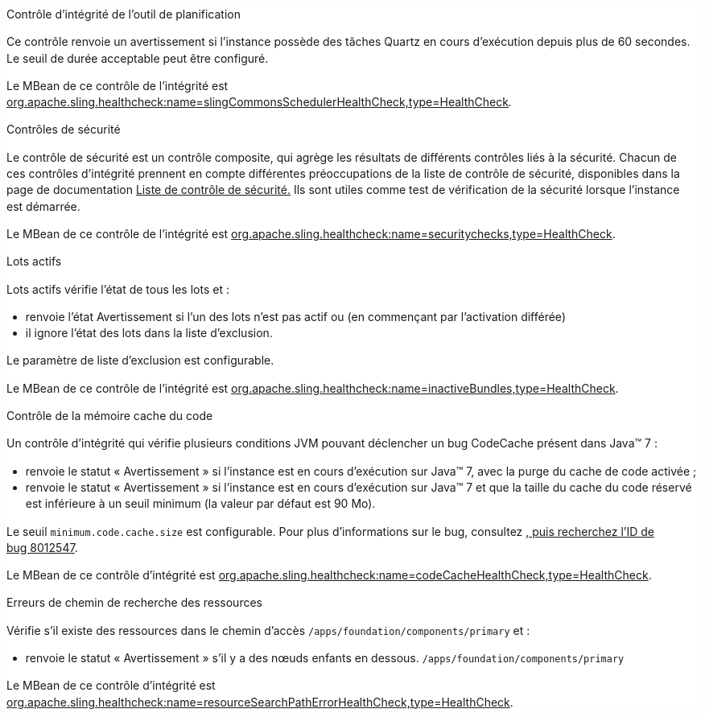   <tr>
   <td>Contrôle d’intégrité de l’outil de planification</td>
   <td><p>Ce contrôle renvoie un avertissement si l’instance possède des tâches Quartz en cours d’exécution depuis plus de 60 secondes. Le seuil de durée acceptable peut être configuré.</p> <p>Le MBean de ce contrôle de l’intégrité est <a href="http://localhost:4502/system/console/jmx/org.apache.sling.healthcheck%3Aname%3DslingCommonsSchedulerHealthCheck%2Ctype%3DHealthCheck" target="_blank">org.apache.sling.healthcheck:name=slingCommonsSchedulerHealthCheck,type=HealthCheck</a><em>.</em></p> </td>
  </tr>
  <tr>
   <td>Contrôles de sécurité</td>
   <td><p>Le contrôle de sécurité est un contrôle composite, qui agrège les résultats de différents contrôles liés à la sécurité. Chacun de ces contrôles d’intégrité prennent en compte différentes préoccupations de la liste de contrôle de sécurité, disponibles dans la page de documentation <a href="/help/sites-administering/security-checklist.md">Liste de contrôle de sécurité.</a> Ils sont utiles comme test de vérification de la sécurité lorsque l’instance est démarrée. </p> <p>Le MBean de ce contrôle de l’intégrité est <a href="http://localhost:4502/system/console/jmx/org.apache.sling.healthcheck%3Aname%3Dsecuritychecks%2Ctype%3DHealthCheck" target="_blank">org.apache.sling.healthcheck:name=securitychecks,type=HealthCheck</a>.</p> </td>
  </tr>
  <tr>
   <td>Lots actifs</td>
   <td><p>Lots actifs vérifie l’état de tous les lots et :</p>
    <ul>
     <li>renvoie l’état Avertissement si l’un des lots n’est pas actif ou (en commençant par l’activation différée)</li>
     <li>il ignore l’état des lots dans la liste d’exclusion.</li>
    </ul> <p>Le paramètre de liste d’exclusion est configurable.</p> <p>Le MBean de ce contrôle de l’intégrité est <a href="http://localhost:4502/system/console/jmx/org.apache.sling.healthcheck%3Aname%3DinactiveBundles%2Ctype%3DHealthCheck" target="_blank">org.apache.sling.healthcheck:name=inactiveBundles,type=HealthCheck</a>.</p> </td>
  </tr>
  <tr>
   <td>Contrôle de la mémoire cache du code</td>
   <td><p>Un contrôle d’intégrité qui vérifie plusieurs conditions JVM pouvant déclencher un bug CodeCache présent dans Java™ 7 :</p>
    <ul>
     <li>renvoie le statut « Avertissement » si l’instance est en cours d’exécution sur Java™ 7, avec la purge du cache de code activée ;</li>
     <li>renvoie le statut « Avertissement » si l’instance est en cours d’exécution sur Java™ 7 et que la taille du cache du code réservé est inférieure à un seuil minimum (la valeur par défaut est 90 Mo).</li>
    </ul> <p>Le seuil <code>minimum.code.cache.size</code> est configurable. Pour plus d’informations sur le bug, consultez <a href="https://bugs.java.com/bugdatabase/">, puis recherchez l’ID de bug 8012547</a>.</p> <p>Le MBean de ce contrôle d’intégrité est <a href="http://localhost:4502/system/console/jmx/org.apache.sling.healthcheck%3Aname%3DcodeCacheHealthCheck%2Ctype%3DHealthCheck" target="_blank">org.apache.sling.healthcheck:name=codeCacheHealthCheck,type=HealthCheck</a>.</p> </td>
  </tr>
  <tr>
   <td>Erreurs de chemin de recherche des ressources</td>
   <td><p>Vérifie s’il existe des ressources dans le chemin d’accès <code>/apps/foundation/components/primary</code> et :</p>
    <ul>
     <li>renvoie le statut « Avertissement » s’il y a des nœuds enfants en dessous. <code>/apps/foundation/components/primary</code></li>
    </ul> <p>Le MBean de ce contrôle d’intégrité est <a href="http://localhost:4502/system/console/jmx/org.apache.sling.healthcheck%3Aname%3DresourceSearchPathErrorHealthCheck%2Ctype%3DHealthCheck" target="_blank">org.apache.sling.healthcheck:name=resourceSearchPathErrorHealthCheck,type=HealthCheck</a>.</p> </td>
  </tr>
 </tbody>
</table>
